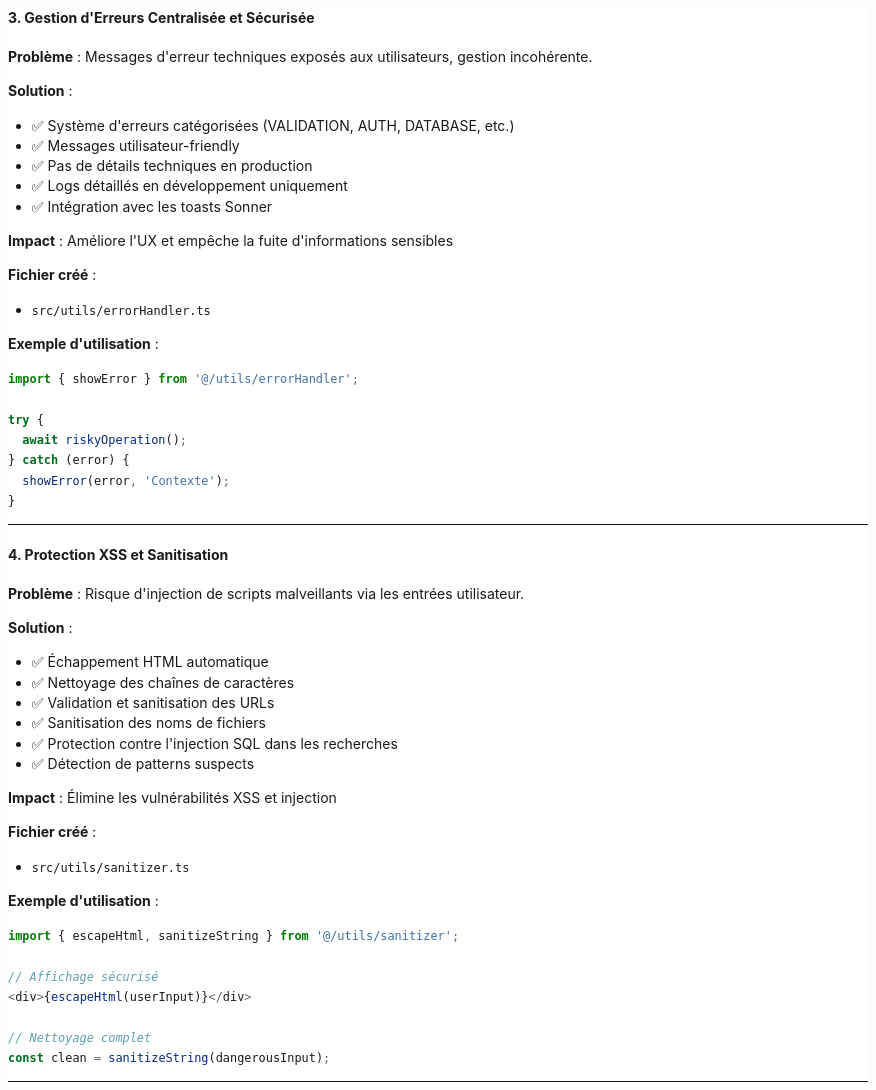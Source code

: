 
#### 3. Gestion d'Erreurs Centralisée et Sécurisée
**Problème** : Messages d'erreur techniques exposés aux utilisateurs, gestion incohérente.

**Solution** :
- ✅ Système d'erreurs catégorisées (VALIDATION, AUTH, DATABASE, etc.)
- ✅ Messages utilisateur-friendly
- ✅ Pas de détails techniques en production
- ✅ Logs détaillés en développement uniquement
- ✅ Intégration avec les toasts Sonner

**Impact** : Améliore l'UX et empêche la fuite d'informations sensibles

**Fichier créé** :
- `src/utils/errorHandler.ts`

**Exemple d'utilisation** :
```typescript
import { showError } from '@/utils/errorHandler';

try {
  await riskyOperation();
} catch (error) {
  showError(error, 'Contexte');
}
```

---

#### 4. Protection XSS et Sanitisation
**Problème** : Risque d'injection de scripts malveillants via les entrées utilisateur.

**Solution** :
- ✅ Échappement HTML automatique
- ✅ Nettoyage des chaînes de caractères
- ✅ Validation et sanitisation des URLs
- ✅ Sanitisation des noms de fichiers
- ✅ Protection contre l'injection SQL dans les recherches
- ✅ Détection de patterns suspects

**Impact** : Élimine les vulnérabilités XSS et injection

**Fichier créé** :
- `src/utils/sanitizer.ts`

**Exemple d'utilisation** :
```typescript
import { escapeHtml, sanitizeString } from '@/utils/sanitizer';

// Affichage sécurisé
<div>{escapeHtml(userInput)}</div>

// Nettoyage complet
const clean = sanitizeString(dangerousInput);
```

---